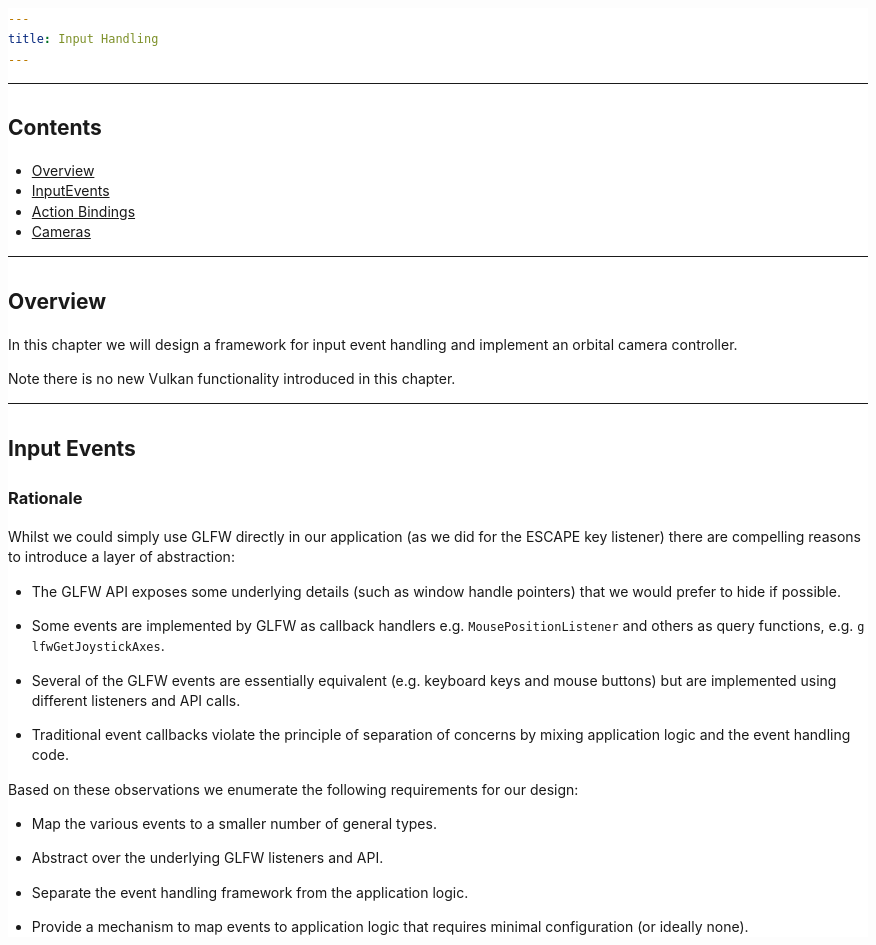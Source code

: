 ```yaml
---
title: Input Handling
---
```


---

## Contents

- [Overview](#overview)
- [InputEvents](#input-events)
- [Action Bindings](#action-bindings)
- [Cameras](#cameras)

---

## Overview

In this chapter we will design a framework for input event handling and implement an orbital camera controller.

Note there is no new Vulkan functionality introduced in this chapter.

---

## Input Events

### Rationale

Whilst we could simply use GLFW directly in our application (as we did for the ESCAPE key listener) there are compelling reasons to introduce a layer of abstraction:

* The GLFW API exposes some underlying details (such as window handle pointers) that we would prefer to hide if possible.

* Some events are implemented by GLFW as callback handlers e.g. `MousePositionListener` and others as query functions, e.g. `glfwGetJoystickAxes`.

* Several of the GLFW events are essentially equivalent (e.g. keyboard keys and mouse buttons) but are implemented using different listeners and API calls.

* Traditional event callbacks violate the principle of separation of concerns by mixing application logic and the event handling code.

Based on these observations we enumerate the following requirements for our design:

* Map the various events to a smaller number of general types.

* Abstract over the underlying GLFW listeners and API.

* Separate the event handling framework from the application logic.

* Provide a mechanism to map events to application logic that requires minimal configuration (or ideally none).
